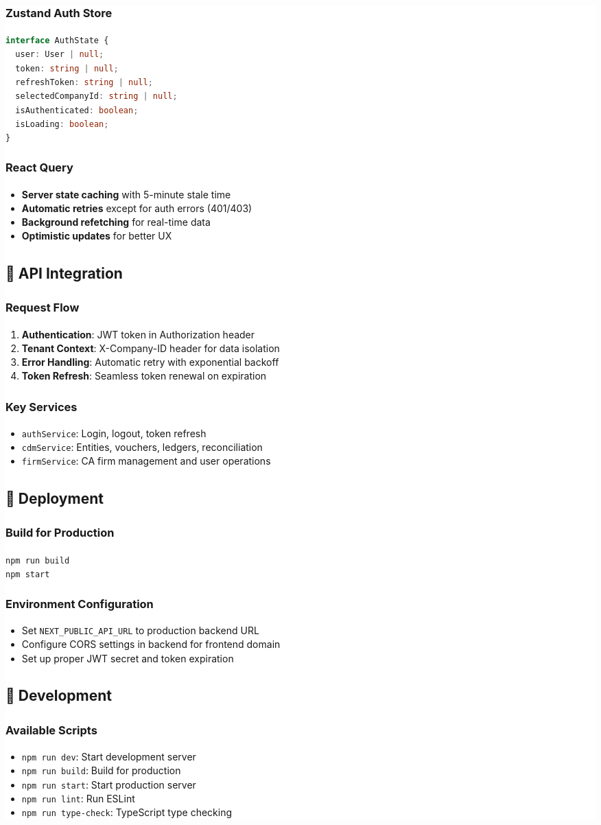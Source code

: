 ### **Zustand Auth Store**
```typescript
interface AuthState {
  user: User | null;
  token: string | null;  
  refreshToken: string | null;
  selectedCompanyId: string | null;
  isAuthenticated: boolean;
  isLoading: boolean;
}
```

### **React Query**
- **Server state caching** with 5-minute stale time
- **Automatic retries** except for auth errors (401/403)
- **Background refetching** for real-time data
- **Optimistic updates** for better UX

## 📡 API Integration

### **Request Flow**
1. **Authentication**: JWT token in Authorization header
2. **Tenant Context**: X-Company-ID header for data isolation
3. **Error Handling**: Automatic retry with exponential backoff
4. **Token Refresh**: Seamless token renewal on expiration

### **Key Services**
- `authService`: Login, logout, token refresh
- `cdmService`: Entities, vouchers, ledgers, reconciliation
- `firmService`: CA firm management and user operations

## 🚀 Deployment

### **Build for Production**
```bash
npm run build
npm start
```

### **Environment Configuration**
- Set `NEXT_PUBLIC_API_URL` to production backend URL
- Configure CORS settings in backend for frontend domain
- Set up proper JWT secret and token expiration

## 🔧 Development

### **Available Scripts**
- `npm run dev`: Start development server
- `npm run build`: Build for production
- `npm run start`: Start production server  
- `npm run lint`: Run ESLint
- `npm run type-check`: TypeScript type checking
